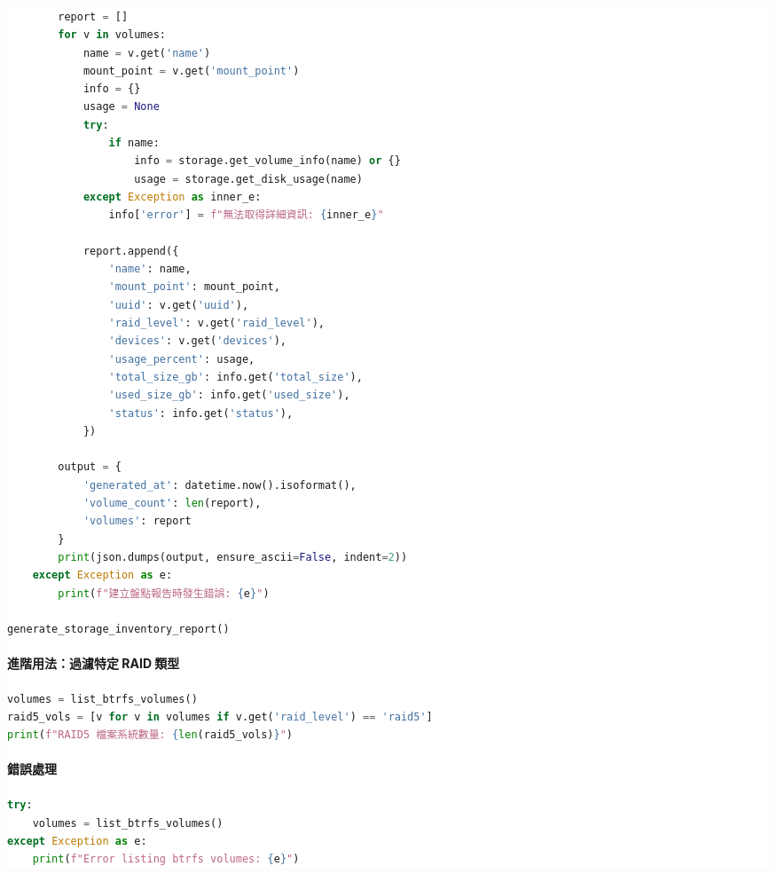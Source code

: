 ```python
        report = []
        for v in volumes:
            name = v.get('name')
            mount_point = v.get('mount_point')
            info = {}
            usage = None
            try:
                if name:
                    info = storage.get_volume_info(name) or {}
                    usage = storage.get_disk_usage(name)
            except Exception as inner_e:
                info['error'] = f"無法取得詳細資訊: {inner_e}" 

            report.append({
                'name': name,
                'mount_point': mount_point,
                'uuid': v.get('uuid'),
                'raid_level': v.get('raid_level'),
                'devices': v.get('devices'),
                'usage_percent': usage,
                'total_size_gb': info.get('total_size'),
                'used_size_gb': info.get('used_size'),
                'status': info.get('status'),
            })

        output = {
            'generated_at': datetime.now().isoformat(),
            'volume_count': len(report),
            'volumes': report
        }
        print(json.dumps(output, ensure_ascii=False, indent=2))
    except Exception as e:
        print(f"建立盤點報告時發生錯誤: {e}")

generate_storage_inventory_report()
```

#### 進階用法：過濾特定 RAID 類型
```python
volumes = list_btrfs_volumes()
raid5_vols = [v for v in volumes if v.get('raid_level') == 'raid5']
print(f"RAID5 檔案系統數量: {len(raid5_vols)}")
```

#### 錯誤處理
```python
try:
    volumes = list_btrfs_volumes()
except Exception as e:
    print(f"Error listing btrfs volumes: {e}")
```
